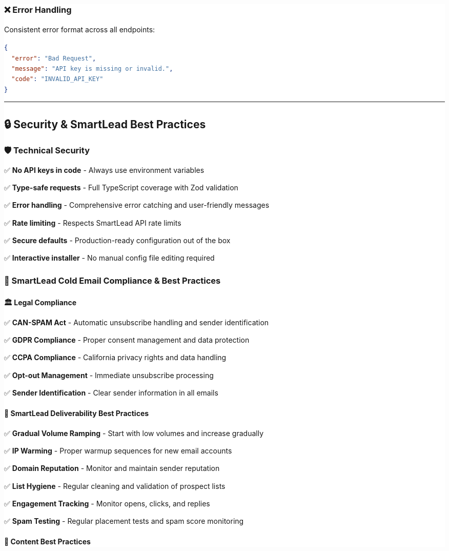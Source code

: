### ❌ Error Handling

Consistent error format across all endpoints:

```json
{
  "error": "Bad Request",
  "message": "API key is missing or invalid.",
  "code": "INVALID_API_KEY"
}
```

---

## 🔒 Security & SmartLead Best Practices

### **🛡️ Technical Security**

✅ **No API keys in code** - Always use environment variables

✅ **Type-safe requests** - Full TypeScript coverage with Zod validation

✅ **Error handling** - Comprehensive error catching and user-friendly messages

✅ **Rate limiting** - Respects SmartLead API rate limits

✅ **Secure defaults** - Production-ready configuration out of the box

✅ **Interactive installer** - No manual config file editing required

### **📧 SmartLead Cold Email Compliance & Best Practices**

#### **🏛️ Legal Compliance**

✅ **CAN-SPAM Act** - Automatic unsubscribe handling and sender identification

✅ **GDPR Compliance** - Proper consent management and data protection

✅ **CCPA Compliance** - California privacy rights and data handling

✅ **Opt-out Management** - Immediate unsubscribe processing

✅ **Sender Identification** - Clear sender information in all emails

#### **🎯 SmartLead Deliverability Best Practices**

✅ **Gradual Volume Ramping** - Start with low volumes and increase gradually

✅ **IP Warming** - Proper warmup sequences for new email accounts

✅ **Domain Reputation** - Monitor and maintain sender reputation

✅ **List Hygiene** - Regular cleaning and validation of prospect lists

✅ **Engagement Tracking** - Monitor opens, clicks, and replies

✅ **Spam Testing** - Regular placement tests and spam score monitoring

#### **📝 Content Best Practices**
